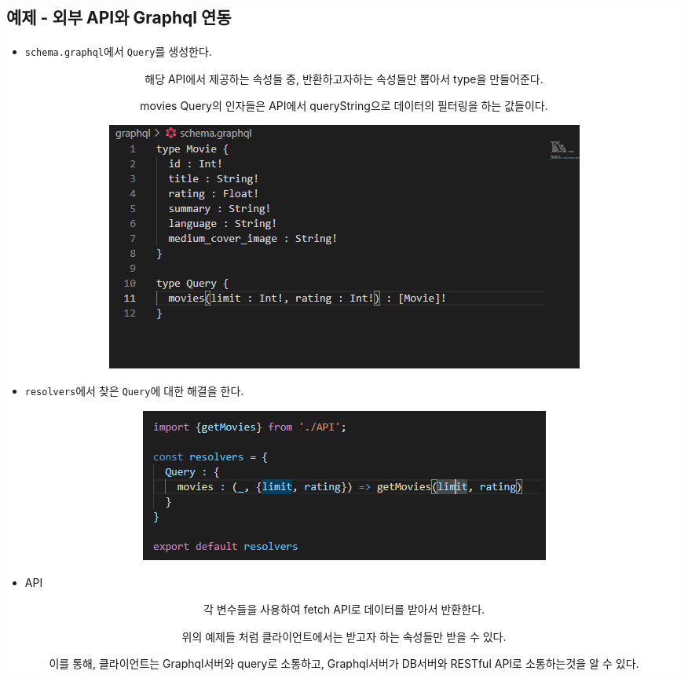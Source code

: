 ## 예제 - 외부 API와 Graphql 연동
* `schema.graphql`에서 `Query`를 생성한다.
<div style="text-align : center">
  <p>
    해당 API에서 제공하는 속성들 중, 반환하고자하는 속성들만 뽑아서 type을 만들어준다.
  </p>
  <p>
    movies Query의 인자들은 API에서 queryString으로 데이터의 필터링을 하는 값들이다.
  </p>
  <img src="https://github.com/sangmin802/sangmin802.github.io/blob/main/img/2021/01/07/22.PNG?raw=true" alt="22">
</div>

* `resolvers`에서 찾은 `Query`에 대한 해결을 한다.
<div style="text-align : center">
  <img src="https://github.com/sangmin802/sangmin802.github.io/blob/main/img/2021/01/07/23.PNG?raw=true" alt="23">
</div>

* API
<div style="text-align : center">
  <p>
    각 변수들을 사용하여 fetch API로 데이터를 받아서 반환한다.
  </p>
  <p>
    위의 예제들 처럼 클라이언트에서는 받고자 하는 속성들만 받을 수 있다.
  </p>
  <p>
    이를 통해, 클라이언트는 Graphql서버와 query로 소통하고, Graphql서버가 DB서버와 RESTful API로 소통하는것을 알 수 있다. 
  </p>